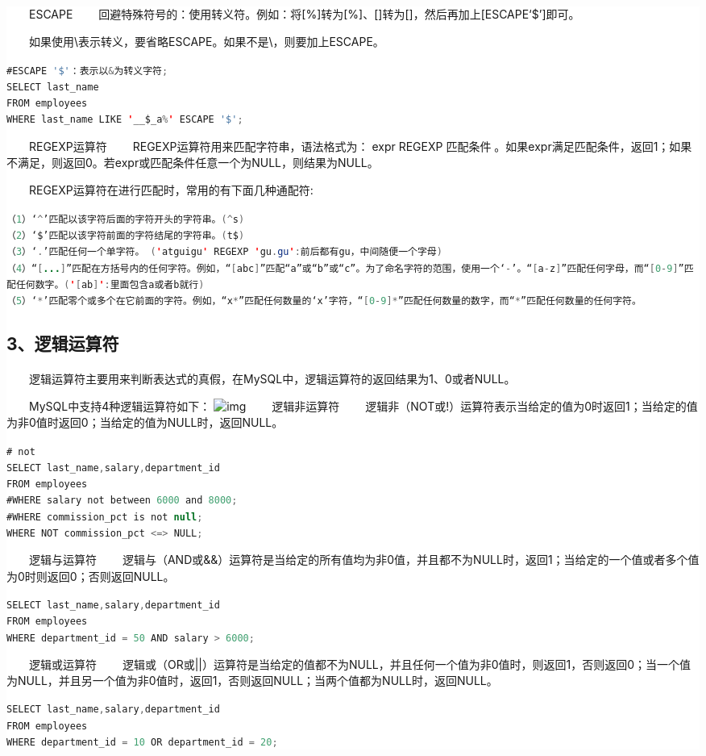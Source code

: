   ESCAPE   回避特殊符号的：使用转义符。例如：将[%]转为[%]、[]转为[]，然后再加上[ESCAPE‘$’]即可。

  如果使用\表示转义，要省略ESCAPE。如果不是\，则要加上ESCAPE。

```java
#ESCAPE '$'：表示以&为转义字符;
SELECT last_name
FROM employees
WHERE last_name LIKE '__$_a%' ESCAPE '$';
```

  REGEXP运算符   REGEXP运算符用来匹配字符串，语法格式为： expr REGEXP 匹配条件 。如果expr满足匹配条件，返回1；如果不满足，则返回0。若expr或匹配条件任意一个为NULL，则结果为NULL。

  REGEXP运算符在进行匹配时，常用的有下面几种通配符:

```java
（1）‘^’匹配以该字符后面的字符开头的字符串。(^s)
（2）‘$’匹配以该字符前面的字符结尾的字符串。(t$)
（3）‘.’匹配任何一个单字符。 ('atguigu' REGEXP 'gu.gu':前后都有gu，中间随便一个字母)
（4）“[...]”匹配在方括号内的任何字符。例如，“[abc]”匹配“a”或“b”或“c”。为了命名字符的范围，使用一个‘-’。“[a-z]”匹配任何字母，而“[0-9]”匹配任何数字。('[ab]':里面包含a或者b就行)
（5）‘*’匹配零个或多个在它前面的字符。例如，“x*”匹配任何数量的‘x’字符，“[0-9]*”匹配任何数量的数字，而“*”匹配任何数量的任何字符。
```

## 3、逻辑运算符

  逻辑运算符主要用来判断表达式的真假，在MySQL中，逻辑运算符的返回结果为1、0或者NULL。


  MySQL中支持4种逻辑运算符如下： ![img](https://img-blog.csdnimg.cn/380c5feaef064893b22604021c3ca2cc.png?x-oss-process=image/watermark,type_d3F5LXplbmhlaQ,shadow_50,text_Q1NETiBAQWphdGFyJlByaW5jZXNz,size_20,color_FFFFFF,t_70,g_se,x_16#pic_center)   逻辑非运算符   逻辑非（NOT或!）运算符表示当给定的值为0时返回1；当给定的值为非0值时返回0；当给定的值为NULL时，返回NULL。

```java
# not 
SELECT last_name,salary,department_id
FROM employees
#WHERE salary not between 6000 and 8000;
#WHERE commission_pct is not null;
WHERE NOT commission_pct <=> NULL;
```

  逻辑与运算符   逻辑与（AND或&amp;&amp;）运算符是当给定的所有值均为非0值，并且都不为NULL时，返回1；当给定的一个值或者多个值为0时则返回0；否则返回NULL。

```java
SELECT last_name,salary,department_id
FROM employees
WHERE department_id = 50 AND salary > 6000;
```

  逻辑或运算符   逻辑或（OR或||）运算符是当给定的值都不为NULL，并且任何一个值为非0值时，则返回1，否则返回0；当一个值为NULL，并且另一个值为非0值时，返回1，否则返回NULL；当两个值都为NULL时，返回NULL。

```java
SELECT last_name,salary,department_id
FROM employees
WHERE department_id = 10 OR department_id = 20;
```
